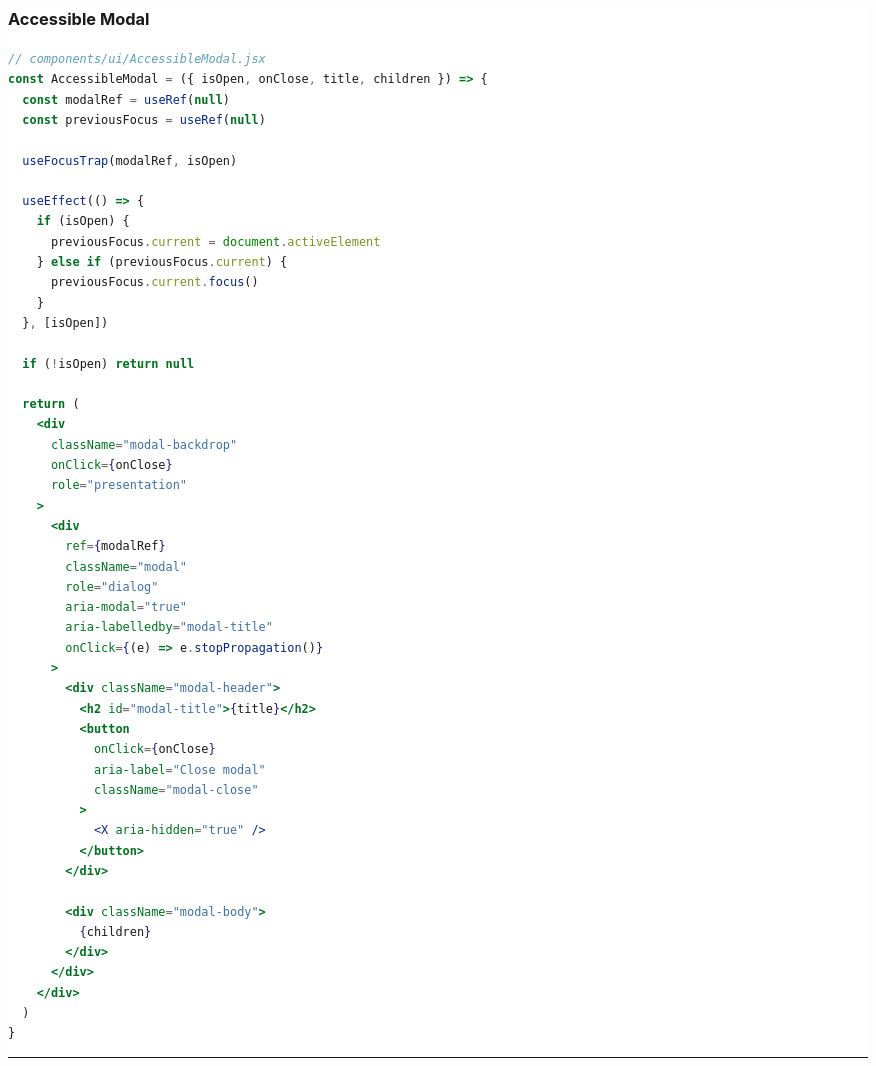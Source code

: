 ### Accessible Modal

```jsx
// components/ui/AccessibleModal.jsx
const AccessibleModal = ({ isOpen, onClose, title, children }) => {
  const modalRef = useRef(null)
  const previousFocus = useRef(null)
  
  useFocusTrap(modalRef, isOpen)
  
  useEffect(() => {
    if (isOpen) {
      previousFocus.current = document.activeElement
    } else if (previousFocus.current) {
      previousFocus.current.focus()
    }
  }, [isOpen])
  
  if (!isOpen) return null
  
  return (
    <div
      className="modal-backdrop"
      onClick={onClose}
      role="presentation"
    >
      <div
        ref={modalRef}
        className="modal"
        role="dialog"
        aria-modal="true"
        aria-labelledby="modal-title"
        onClick={(e) => e.stopPropagation()}
      >
        <div className="modal-header">
          <h2 id="modal-title">{title}</h2>
          <button
            onClick={onClose}
            aria-label="Close modal"
            className="modal-close"
          >
            <X aria-hidden="true" />
          </button>
        </div>
        
        <div className="modal-body">
          {children}
        </div>
      </div>
    </div>
  )
}
```

---